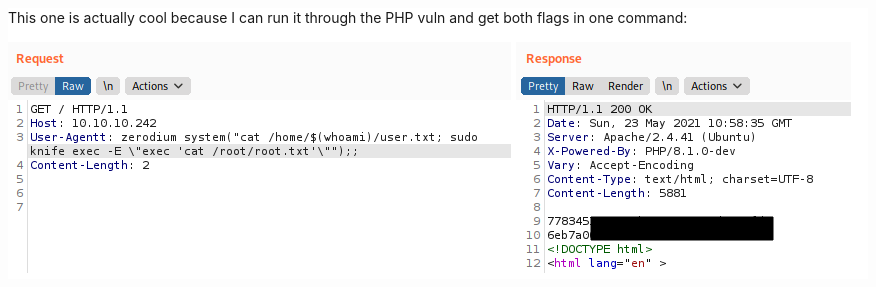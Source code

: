 

This one is actually cool because I can run it through the PHP vuln and
get both flags in one command:

![](/img/image-20210523065600707.png)





